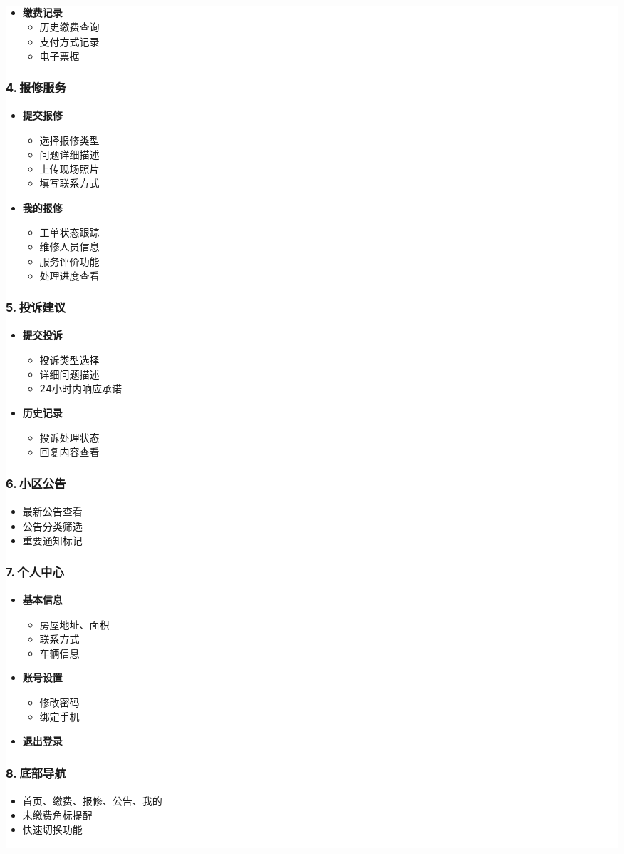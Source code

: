 - **缴费记录**
  - 历史缴费查询
  - 支付方式记录
  - 电子票据

### 4. 报修服务
- **提交报修**
  - 选择报修类型
  - 问题详细描述
  - 上传现场照片
  - 填写联系方式
  
- **我的报修**
  - 工单状态跟踪
  - 维修人员信息
  - 服务评价功能
  - 处理进度查看

### 5. 投诉建议
- **提交投诉**
  - 投诉类型选择
  - 详细问题描述
  - 24小时内响应承诺
  
- **历史记录**
  - 投诉处理状态
  - 回复内容查看

### 6. 小区公告
- 最新公告查看
- 公告分类筛选
- 重要通知标记

### 7. 个人中心
- **基本信息**
  - 房屋地址、面积
  - 联系方式
  - 车辆信息
  
- **账号设置**
  - 修改密码
  - 绑定手机
  
- **退出登录**

### 8. 底部导航
- 首页、缴费、报修、公告、我的
- 未缴费角标提醒
- 快速切换功能

---
